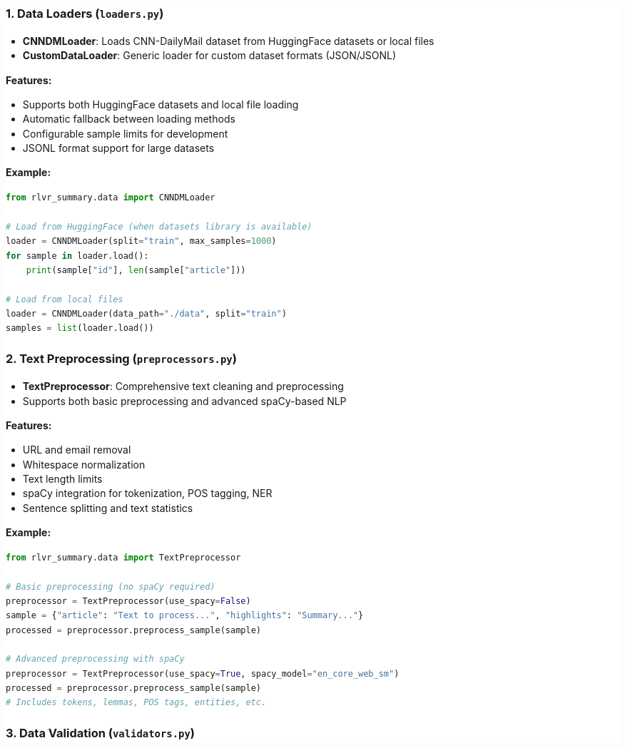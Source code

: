 ### 1. Data Loaders (`loaders.py`)

- **CNNDMLoader**: Loads CNN-DailyMail dataset from HuggingFace datasets or local files
- **CustomDataLoader**: Generic loader for custom dataset formats (JSON/JSONL)

**Features:**
- Supports both HuggingFace datasets and local file loading
- Automatic fallback between loading methods
- Configurable sample limits for development
- JSONL format support for large datasets

**Example:**
```python
from rlvr_summary.data import CNNDMLoader

# Load from HuggingFace (when datasets library is available)
loader = CNNDMLoader(split="train", max_samples=1000)
for sample in loader.load():
    print(sample["id"], len(sample["article"]))

# Load from local files
loader = CNNDMLoader(data_path="./data", split="train")
samples = list(loader.load())
```

### 2. Text Preprocessing (`preprocessors.py`)

- **TextPreprocessor**: Comprehensive text cleaning and preprocessing
- Supports both basic preprocessing and advanced spaCy-based NLP

**Features:**
- URL and email removal
- Whitespace normalization
- Text length limits
- spaCy integration for tokenization, POS tagging, NER
- Sentence splitting and text statistics

**Example:**
```python
from rlvr_summary.data import TextPreprocessor

# Basic preprocessing (no spaCy required)
preprocessor = TextPreprocessor(use_spacy=False)
sample = {"article": "Text to process...", "highlights": "Summary..."}
processed = preprocessor.preprocess_sample(sample)

# Advanced preprocessing with spaCy
preprocessor = TextPreprocessor(use_spacy=True, spacy_model="en_core_web_sm")
processed = preprocessor.preprocess_sample(sample)
# Includes tokens, lemmas, POS tags, entities, etc.
```

### 3. Data Validation (`validators.py`)
